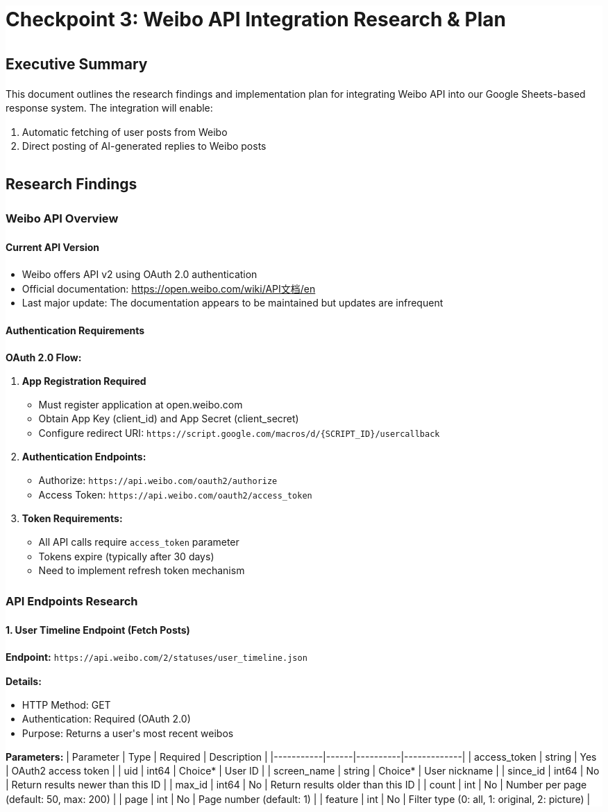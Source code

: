 # Checkpoint 3: Weibo API Integration Research & Plan

## Executive Summary

This document outlines the research findings and implementation plan for integrating Weibo API into our Google Sheets-based response system. The integration will enable:
1. Automatic fetching of user posts from Weibo
2. Direct posting of AI-generated replies to Weibo posts

## Research Findings

### Weibo API Overview

#### Current API Version
- Weibo offers API v2 using OAuth 2.0 authentication
- Official documentation: https://open.weibo.com/wiki/API文档/en
- Last major update: The documentation appears to be maintained but updates are infrequent

#### Authentication Requirements

**OAuth 2.0 Flow:**
1. **App Registration Required**
   - Must register application at open.weibo.com
   - Obtain App Key (client_id) and App Secret (client_secret)
   - Configure redirect URI: `https://script.google.com/macros/d/{SCRIPT_ID}/usercallback`

2. **Authentication Endpoints:**
   - Authorize: `https://api.weibo.com/oauth2/authorize`
   - Access Token: `https://api.weibo.com/oauth2/access_token`

3. **Token Requirements:**
   - All API calls require `access_token` parameter
   - Tokens expire (typically after 30 days)
   - Need to implement refresh token mechanism

### API Endpoints Research

#### 1. User Timeline Endpoint (Fetch Posts)

**Endpoint:** `https://api.weibo.com/2/statuses/user_timeline.json`

**Details:**
- HTTP Method: GET
- Authentication: Required (OAuth 2.0)
- Purpose: Returns a user's most recent weibos

**Parameters:**
| Parameter | Type | Required | Description |
|-----------|------|----------|-------------|
| access_token | string | Yes | OAuth2 access token |
| uid | int64 | Choice* | User ID |
| screen_name | string | Choice* | User nickname |
| since_id | int64 | No | Return results newer than this ID |
| max_id | int64 | No | Return results older than this ID |
| count | int | No | Number per page (default: 50, max: 200) |
| page | int | No | Page number (default: 1) |
| feature | int | No | Filter type (0: all, 1: original, 2: picture) |
